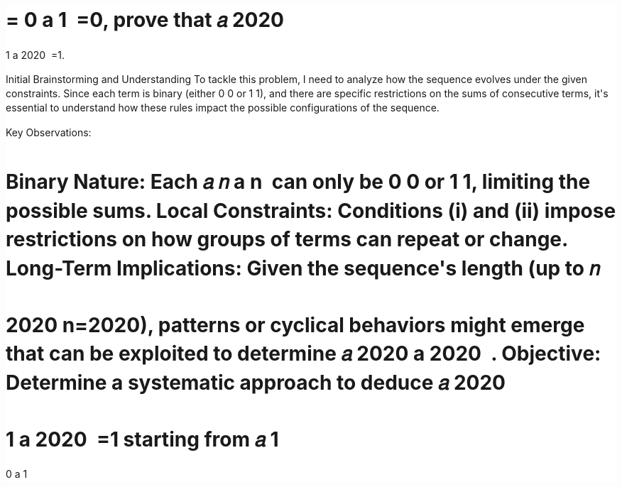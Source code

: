 =
0
a 
1
​
 =0, prove that 
𝑎
2020
=
1
a 
2020
​
 =1.

Initial Brainstorming and Understanding
To tackle this problem, I need to analyze how the sequence evolves under the given constraints. Since each term is binary (either 
0
0 or 
1
1), and there are specific restrictions on the sums of consecutive terms, it's essential to understand how these rules impact the possible configurations of the sequence.

Key Observations:

Binary Nature: Each 
𝑎
𝑛
a 
n
​
  can only be 
0
0 or 
1
1, limiting the possible sums.
Local Constraints: Conditions (i) and (ii) impose restrictions on how groups of terms can repeat or change.
Long-Term Implications: Given the sequence's length (up to 
𝑛
=
2020
n=2020), patterns or cyclical behaviors might emerge that can be exploited to determine 
𝑎
2020
a 
2020
​
 .
Objective: Determine a systematic approach to deduce 
𝑎
2020
=
1
a 
2020
​
 =1 starting from 
𝑎
1
=
0
a 
1